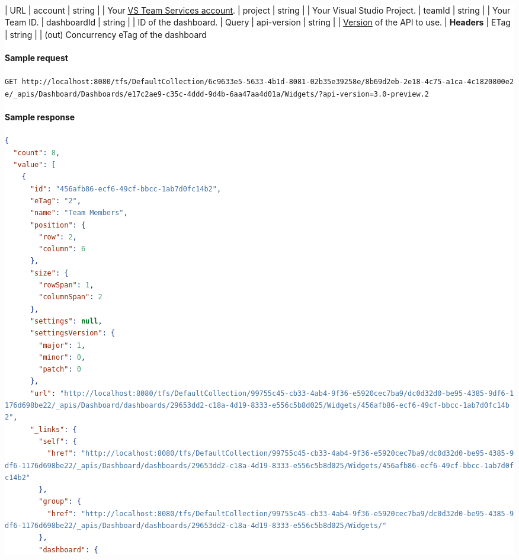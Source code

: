 
| URL
| account | string | | Your [VS Team Services account](../../get-started/rest/basics.md).
| project | string | | Your Visual Studio Project.
| teamId | string | | Your Team ID.
| dashboardId | string | | ID of the dashboard.
| Query
| api-version | string | | [Version](../../concepts/rest-api-versioning.md) of the API to use.
| **Headers**
| ETag | string | | (out) Concurrency eTag of the dashboard

#### Sample request

```
GET http://localhost:8080/tfs/DefaultCollection/6c9633e5-5633-4b1d-8081-02b35e39258e/8b69d2eb-2e18-4c75-a1ca-4c1820800e2e/_apis/Dashboard/Dashboards/e17c2ae9-c35c-4ddd-9d4b-6aa47aa4d01a/Widgets/?api-version=3.0-preview.2
```

#### Sample response

```json
{
  "count": 8,
  "value": [
    {
      "id": "456afb86-ecf6-49cf-bbcc-1ab7d0fc14b2",
      "eTag": "2",
      "name": "Team Members",
      "position": {
        "row": 2,
        "column": 6
      },
      "size": {
        "rowSpan": 1,
        "columnSpan": 2
      },
      "settings": null,
      "settingsVersion": {
        "major": 1,
        "minor": 0,
        "patch": 0
      },
      "url": "http://localhost:8080/tfs/DefaultCollection/99755c45-cb33-4ab4-9f36-e5920cec7ba9/dc0d32d0-be95-4385-9df6-1176d698be22/_apis/Dashboard/dashboards/29653dd2-c18a-4d19-8333-e556c5b8d025/Widgets/456afb86-ecf6-49cf-bbcc-1ab7d0fc14b2",
      "_links": {
        "self": {
          "href": "http://localhost:8080/tfs/DefaultCollection/99755c45-cb33-4ab4-9f36-e5920cec7ba9/dc0d32d0-be95-4385-9df6-1176d698be22/_apis/Dashboard/dashboards/29653dd2-c18a-4d19-8333-e556c5b8d025/Widgets/456afb86-ecf6-49cf-bbcc-1ab7d0fc14b2"
        },
        "group": {
          "href": "http://localhost:8080/tfs/DefaultCollection/99755c45-cb33-4ab4-9f36-e5920cec7ba9/dc0d32d0-be95-4385-9df6-1176d698be22/_apis/Dashboard/dashboards/29653dd2-c18a-4d19-8333-e556c5b8d025/Widgets/"
        },
        "dashboard": {
```